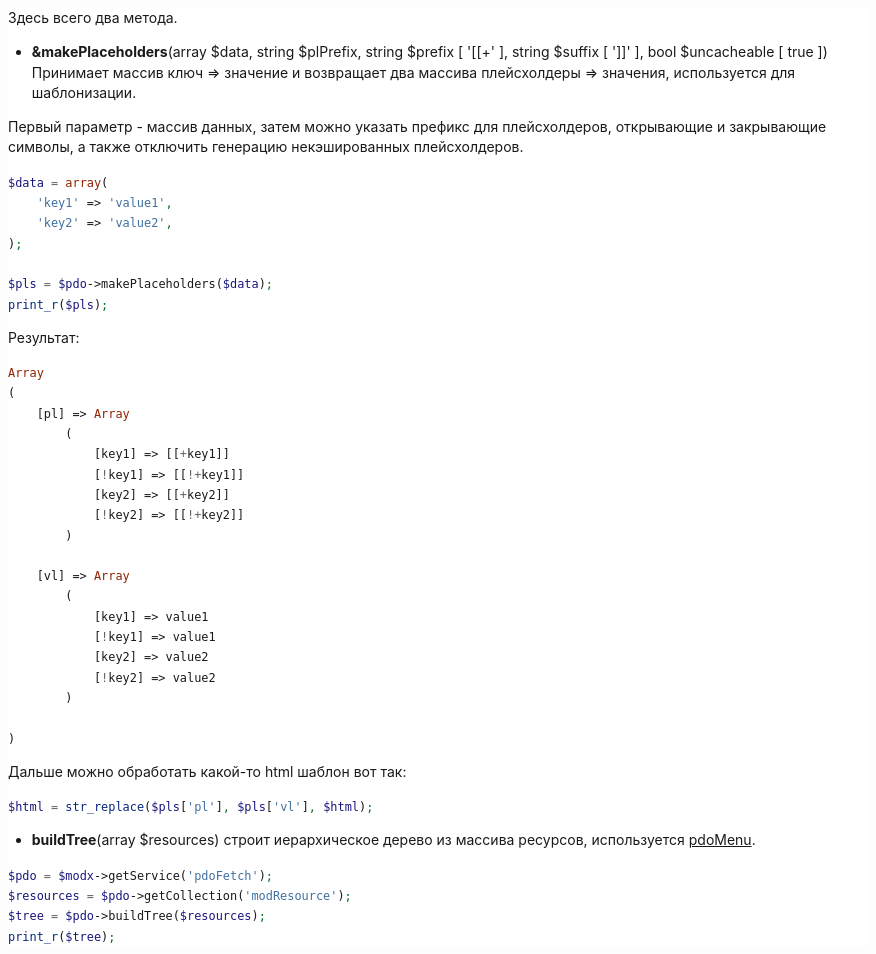 Здесь всего два метода.

* **&makePlaceholders**(array $data, string $plPrefix, string $prefix [ '[[+' ], string $suffix [ ']]' ], bool $uncacheable [ true ])
Принимает массив ключ => значение и возвращает два массива плейсхолдеры => значения, используется для шаблонизации.

Первый параметр - массив данных, затем можно указать префикс для плейсхолдеров, открывающие и закрывающие символы, а также отключить генерацию некэшированных плейсхолдеров.

``` php
$data = array(
    'key1' => 'value1',
    'key2' => 'value2',
);

$pls = $pdo->makePlaceholders($data);
print_r($pls);
```

Результат:

``` php
Array
(
    [pl] => Array
        (
            [key1] => [[+key1]]
            [!key1] => [[!+key1]]
            [key2] => [[+key2]]
            [!key2] => [[!+key2]]
        )

    [vl] => Array
        (
            [key1] => value1
            [!key1] => value1
            [key2] => value2
            [!key2] => value2
        )

)
```

Дальше можно обработать какой-то html шаблон вот так:

``` php
$html = str_replace($pls['pl'], $pls['vl'], $html);
```

* **buildTree**(array $resources) строит иерархическое дерево из массива ресурсов, используется [pdoMenu][1].

``` php
$pdo = $modx->getService('pdoFetch');
$resources = $pdo->getCollection('modResource');
$tree = $pdo->buildTree($resources);
print_r($tree);
```


[1]: /components/01_pdoTools/01_Сниппеты/02_pdoMenu.md
[2]: /components/01_pdoTools/02_Классы/02_pdoFetch.md
[3]: /components/01_pdoTools/02_Классы/03_pdoParser.md
[4]: https://github.com/fenom-template/fenom/tree/master/docs/ru#readme